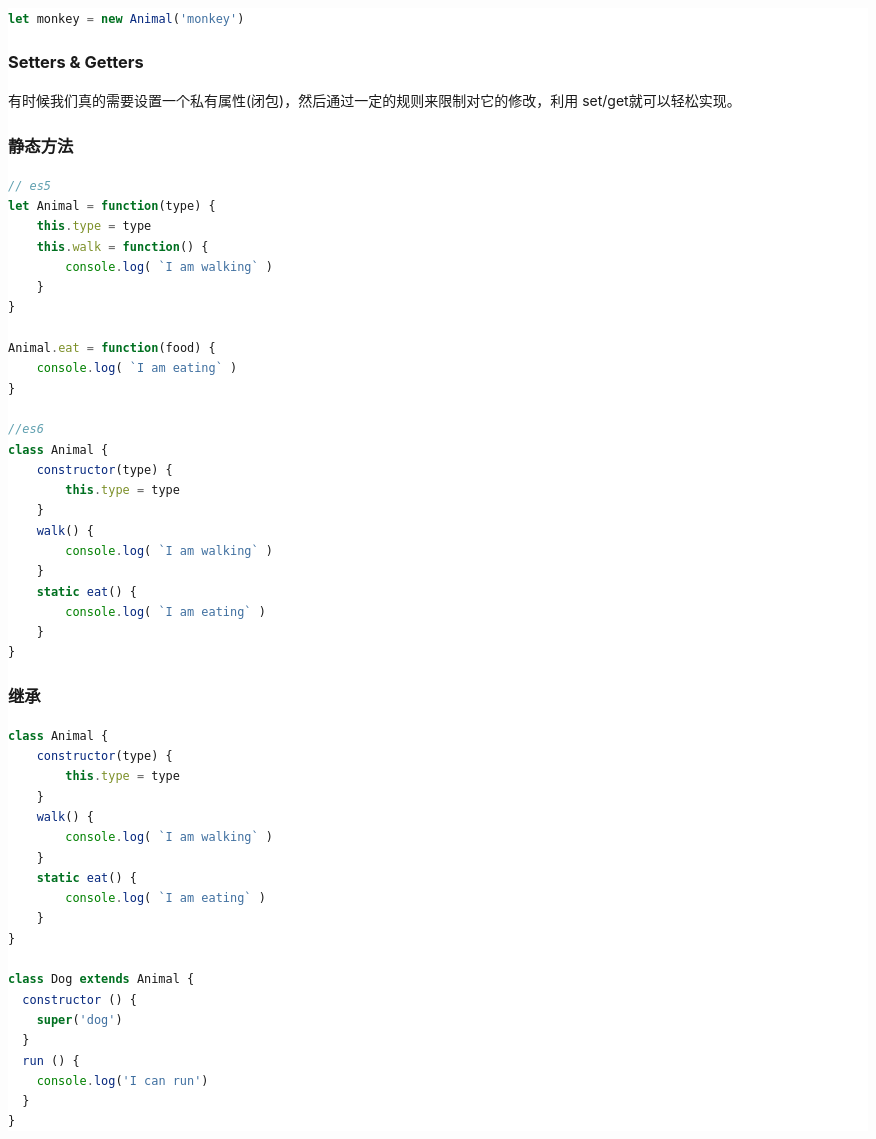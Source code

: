 ```javascript
let monkey = new Animal('monkey')
```

### Setters & Getters

有时候我们真的需要设置一个私有属性(闭包)，然后通过一定的规则来限制对它的修改，利用 set/get就可以轻松实现。

### 静态方法

```javascript
// es5
let Animal = function(type) {
    this.type = type
    this.walk = function() {
        console.log( `I am walking` )
    }
}

Animal.eat = function(food) {
    console.log( `I am eating` )
}

//es6
class Animal {
    constructor(type) {
        this.type = type
    }
    walk() {
        console.log( `I am walking` )
    }
    static eat() {
        console.log( `I am eating` )
    }
}
```

### 继承

```javascript
class Animal {
    constructor(type) {
        this.type = type
    }
    walk() {
        console.log( `I am walking` )
    }
    static eat() {
        console.log( `I am eating` )
    }
}

class Dog extends Animal {
  constructor () {
    super('dog')
  }
  run () {
    console.log('I can run')
  }
}
```
